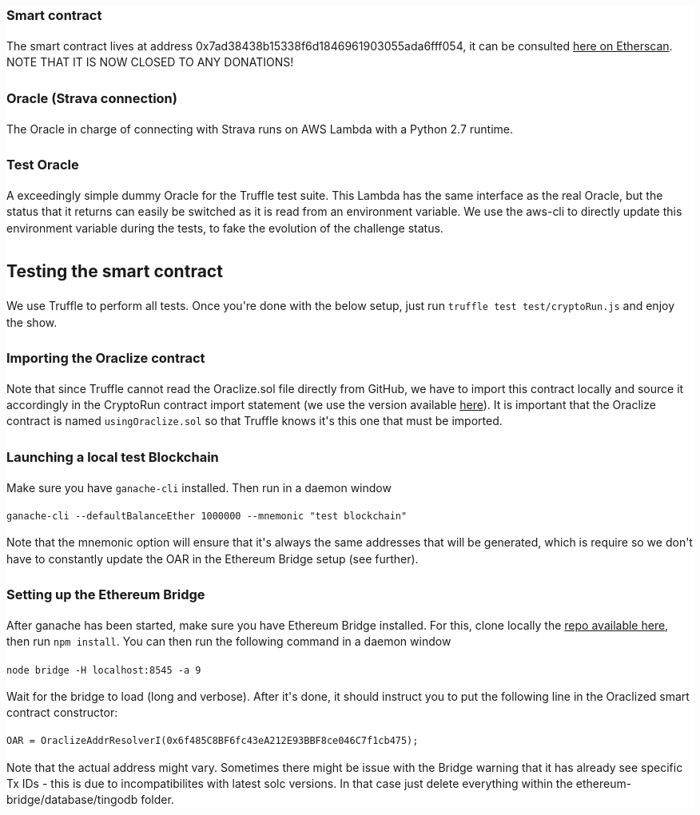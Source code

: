 ### Smart contract
The smart contract lives at address 0x7ad38438b15338f6d1846961903055ada6fff054, it can be consulted [here on Etherscan](https://etherscan.io/address/0x7ad38438b15338f6d1846961903055ada6fff054). NOTE THAT IT IS NOW CLOSED TO ANY DONATIONS!

### Oracle (Strava connection)
The Oracle in charge of connecting with Strava runs on AWS Lambda with a Python 2.7 runtime.

### Test Oracle
A exceedingly simple dummy Oracle for the Truffle test suite. This Lambda has the same interface as the real Oracle, but the status that it returns can easily be switched as it is read from an environment variable. We use the aws-cli to directly update this environment variable during the tests, to fake the evolution of the challenge status.

## Testing the smart contract

We use Truffle to perform all tests. Once you're done with the below setup, just run `truffle test test/cryptoRun.js` and enjoy the show.

### Importing the Oraclize contract

Note that since Truffle cannot read the Oraclize.sol file directly from GitHub, we have to import this contract locally and source it accordingly in the CryptoRun contract import statement (we use the version available [here](https://github.com/oraclize/ethereum-api/blob/master/oraclizeAPI_0.4.sol)). It is important that the Oraclize contract is named `usingOraclize.sol` so that Truffle knows it's this one that must be imported.

### Launching a local test Blockchain

Make sure you have `ganache-cli` installed. Then run in a daemon window
```
ganache-cli --defaultBalanceEther 1000000 --mnemonic "test blockchain"
```
Note that the mnemonic option will ensure that it's always the same addresses that will be generated, which is require so we don't have to constantly update the OAR in the Ethereum Bridge setup (see further).

### Setting up the Ethereum Bridge
After ganache has been started, make sure you have Ethereum Bridge installed. For this, clone locally the [repo available here](https://github.com/oraclize/ethereum-bridge), then run `npm install`. You can then run the following command in a daemon window
```
node bridge -H localhost:8545 -a 9
```
Wait for the bridge to load (long and verbose). After it's done, it should instruct you to put the following line in the Oraclized smart contract constructor:
```
OAR = OraclizeAddrResolverI(0x6f485C8BF6fc43eA212E93BBF8ce046C7f1cb475);
```
Note that the actual address might vary. Sometimes there might be issue with the Bridge warning that it has already see specific Tx IDs - this is due to incompatibilites with latest solc versions. In that case just delete everything within the ethereum-bridge/database/tingodb folder.
